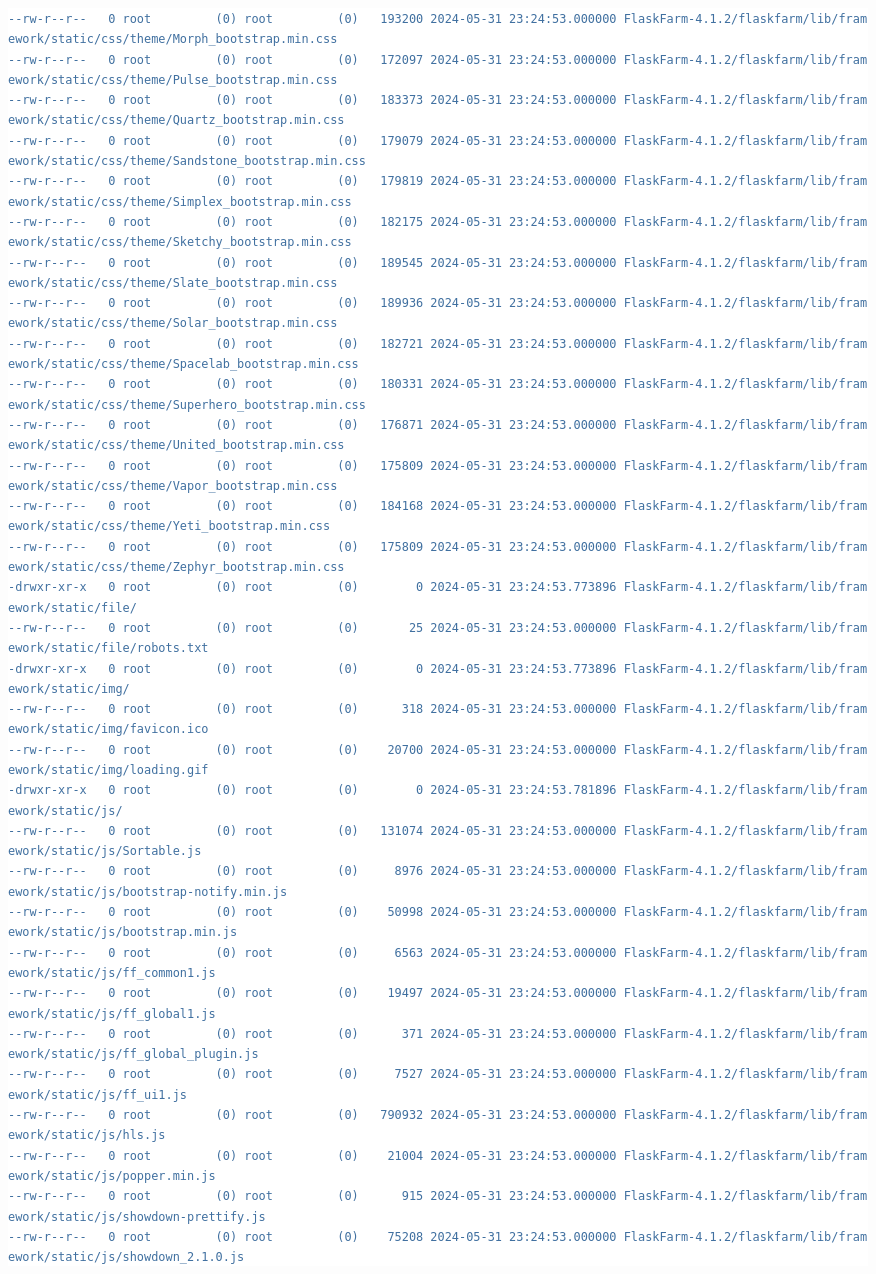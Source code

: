```diff
--rw-r--r--   0 root         (0) root         (0)   193200 2024-05-31 23:24:53.000000 FlaskFarm-4.1.2/flaskfarm/lib/framework/static/css/theme/Morph_bootstrap.min.css
--rw-r--r--   0 root         (0) root         (0)   172097 2024-05-31 23:24:53.000000 FlaskFarm-4.1.2/flaskfarm/lib/framework/static/css/theme/Pulse_bootstrap.min.css
--rw-r--r--   0 root         (0) root         (0)   183373 2024-05-31 23:24:53.000000 FlaskFarm-4.1.2/flaskfarm/lib/framework/static/css/theme/Quartz_bootstrap.min.css
--rw-r--r--   0 root         (0) root         (0)   179079 2024-05-31 23:24:53.000000 FlaskFarm-4.1.2/flaskfarm/lib/framework/static/css/theme/Sandstone_bootstrap.min.css
--rw-r--r--   0 root         (0) root         (0)   179819 2024-05-31 23:24:53.000000 FlaskFarm-4.1.2/flaskfarm/lib/framework/static/css/theme/Simplex_bootstrap.min.css
--rw-r--r--   0 root         (0) root         (0)   182175 2024-05-31 23:24:53.000000 FlaskFarm-4.1.2/flaskfarm/lib/framework/static/css/theme/Sketchy_bootstrap.min.css
--rw-r--r--   0 root         (0) root         (0)   189545 2024-05-31 23:24:53.000000 FlaskFarm-4.1.2/flaskfarm/lib/framework/static/css/theme/Slate_bootstrap.min.css
--rw-r--r--   0 root         (0) root         (0)   189936 2024-05-31 23:24:53.000000 FlaskFarm-4.1.2/flaskfarm/lib/framework/static/css/theme/Solar_bootstrap.min.css
--rw-r--r--   0 root         (0) root         (0)   182721 2024-05-31 23:24:53.000000 FlaskFarm-4.1.2/flaskfarm/lib/framework/static/css/theme/Spacelab_bootstrap.min.css
--rw-r--r--   0 root         (0) root         (0)   180331 2024-05-31 23:24:53.000000 FlaskFarm-4.1.2/flaskfarm/lib/framework/static/css/theme/Superhero_bootstrap.min.css
--rw-r--r--   0 root         (0) root         (0)   176871 2024-05-31 23:24:53.000000 FlaskFarm-4.1.2/flaskfarm/lib/framework/static/css/theme/United_bootstrap.min.css
--rw-r--r--   0 root         (0) root         (0)   175809 2024-05-31 23:24:53.000000 FlaskFarm-4.1.2/flaskfarm/lib/framework/static/css/theme/Vapor_bootstrap.min.css
--rw-r--r--   0 root         (0) root         (0)   184168 2024-05-31 23:24:53.000000 FlaskFarm-4.1.2/flaskfarm/lib/framework/static/css/theme/Yeti_bootstrap.min.css
--rw-r--r--   0 root         (0) root         (0)   175809 2024-05-31 23:24:53.000000 FlaskFarm-4.1.2/flaskfarm/lib/framework/static/css/theme/Zephyr_bootstrap.min.css
-drwxr-xr-x   0 root         (0) root         (0)        0 2024-05-31 23:24:53.773896 FlaskFarm-4.1.2/flaskfarm/lib/framework/static/file/
--rw-r--r--   0 root         (0) root         (0)       25 2024-05-31 23:24:53.000000 FlaskFarm-4.1.2/flaskfarm/lib/framework/static/file/robots.txt
-drwxr-xr-x   0 root         (0) root         (0)        0 2024-05-31 23:24:53.773896 FlaskFarm-4.1.2/flaskfarm/lib/framework/static/img/
--rw-r--r--   0 root         (0) root         (0)      318 2024-05-31 23:24:53.000000 FlaskFarm-4.1.2/flaskfarm/lib/framework/static/img/favicon.ico
--rw-r--r--   0 root         (0) root         (0)    20700 2024-05-31 23:24:53.000000 FlaskFarm-4.1.2/flaskfarm/lib/framework/static/img/loading.gif
-drwxr-xr-x   0 root         (0) root         (0)        0 2024-05-31 23:24:53.781896 FlaskFarm-4.1.2/flaskfarm/lib/framework/static/js/
--rw-r--r--   0 root         (0) root         (0)   131074 2024-05-31 23:24:53.000000 FlaskFarm-4.1.2/flaskfarm/lib/framework/static/js/Sortable.js
--rw-r--r--   0 root         (0) root         (0)     8976 2024-05-31 23:24:53.000000 FlaskFarm-4.1.2/flaskfarm/lib/framework/static/js/bootstrap-notify.min.js
--rw-r--r--   0 root         (0) root         (0)    50998 2024-05-31 23:24:53.000000 FlaskFarm-4.1.2/flaskfarm/lib/framework/static/js/bootstrap.min.js
--rw-r--r--   0 root         (0) root         (0)     6563 2024-05-31 23:24:53.000000 FlaskFarm-4.1.2/flaskfarm/lib/framework/static/js/ff_common1.js
--rw-r--r--   0 root         (0) root         (0)    19497 2024-05-31 23:24:53.000000 FlaskFarm-4.1.2/flaskfarm/lib/framework/static/js/ff_global1.js
--rw-r--r--   0 root         (0) root         (0)      371 2024-05-31 23:24:53.000000 FlaskFarm-4.1.2/flaskfarm/lib/framework/static/js/ff_global_plugin.js
--rw-r--r--   0 root         (0) root         (0)     7527 2024-05-31 23:24:53.000000 FlaskFarm-4.1.2/flaskfarm/lib/framework/static/js/ff_ui1.js
--rw-r--r--   0 root         (0) root         (0)   790932 2024-05-31 23:24:53.000000 FlaskFarm-4.1.2/flaskfarm/lib/framework/static/js/hls.js
--rw-r--r--   0 root         (0) root         (0)    21004 2024-05-31 23:24:53.000000 FlaskFarm-4.1.2/flaskfarm/lib/framework/static/js/popper.min.js
--rw-r--r--   0 root         (0) root         (0)      915 2024-05-31 23:24:53.000000 FlaskFarm-4.1.2/flaskfarm/lib/framework/static/js/showdown-prettify.js
--rw-r--r--   0 root         (0) root         (0)    75208 2024-05-31 23:24:53.000000 FlaskFarm-4.1.2/flaskfarm/lib/framework/static/js/showdown_2.1.0.js
```